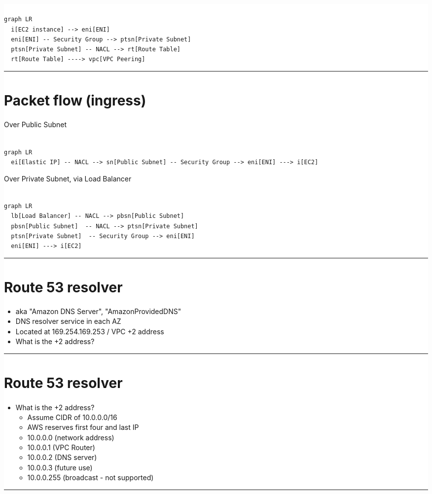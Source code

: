 ```mermaid

graph LR
  i[EC2 instance] --> eni[ENI]
  eni[ENI] -- Security Group --> ptsn[Private Subnet]
  ptsn[Private Subnet] -- NACL --> rt[Route Table]
  rt[Route Table] ----> vpc[VPC Peering]
```
---

# Packet flow (ingress)

Over Public Subnet

```mermaid

graph LR
  ei[Elastic IP] -- NACL --> sn[Public Subnet] -- Security Group --> eni[ENI] ---> i[EC2]
```

Over Private Subnet, via Load Balancer

```mermaid

graph LR
  lb[Load Balancer] -- NACL --> pbsn[Public Subnet]
  pbsn[Public Subnet]  -- NACL --> ptsn[Private Subnet]
  ptsn[Private Subnet]  -- Security Group --> eni[ENI] 
  eni[ENI] ---> i[EC2]
```
---

# Route 53 resolver 

* aka "Amazon DNS Server", "AmazonProvidedDNS"
* DNS resolver service in each AZ
* Located at 169.254.169.253 / VPC +2 address
* What is the +2 address?

---

# Route 53 resolver 

* What is the +2 address?
  * Assume CIDR of 10.0.0.0/16
  * AWS reserves first four and last IP
  * 10.0.0.0 (network address)
  * 10.0.0.1 (VPC Router)
  * 10.0.0.2 (DNS server)
  * 10.0.0.3 (future use)
  * 10.0.0.255 (broadcast - not supported)

---